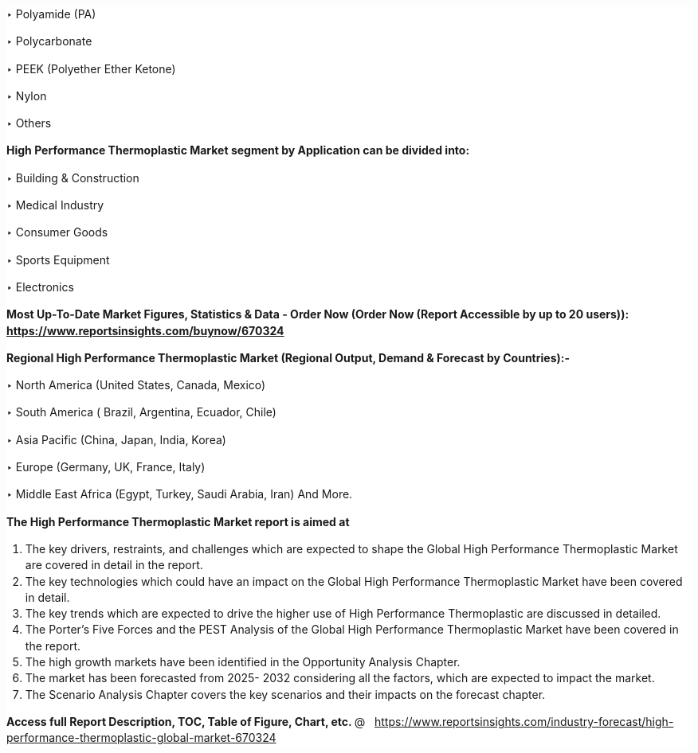‣ Polyamide (PA)

‣ Polycarbonate

‣ PEEK (Polyether Ether Ketone)

‣ Nylon

‣ Others

<strong>High Performance Thermoplastic Market segment by Application can be divided into:</strong>

‣ Building & Construction

‣  Medical Industry

‣  Consumer Goods

‣  Sports Equipment

‣  Electronics

<strong>Most Up-To-Date Market Figures, Statistics & Data - Order Now (Order Now (Report Accessible by up to 20 users)): <a href=https://www.reportsinsights.com/buynow/670324>https://www.reportsinsights.com/buynow/670324</a></strong>

<strong>Regional High Performance Thermoplastic Market (Regional Output, Demand &amp; Forecast by Countries):-</strong>

‣ North America (United States, Canada, Mexico)

‣ South America ( Brazil, Argentina, Ecuador, Chile)

‣ Asia Pacific (China, Japan, India, Korea)

‣ Europe (Germany, UK, France, Italy)

‣ Middle East Africa (Egypt, Turkey, Saudi Arabia, Iran) And More.

<strong>The High Performance Thermoplastic Market report is aimed at</strong>
<ol>
  <li>The key drivers, restraints, and challenges which are expected to shape the Global High Performance Thermoplastic Market are covered in detail in the report.</li>
  <li>The key technologies which could have an impact on the Global High Performance Thermoplastic Market have been covered in detail.</li>
  <li>The key trends which are expected to drive the higher use of High Performance Thermoplastic are discussed in detailed.</li>
  <li>The Porter’s Five Forces and the PEST Analysis of the Global High Performance Thermoplastic Market have been covered in the report.</li>
  <li>The high growth markets have been identified in the Opportunity Analysis Chapter.</li>
  <li>The market has been forecasted from 2025- 2032 considering all the factors, which are expected to impact the market.</li>
  <li>The Scenario Analysis Chapter covers the key scenarios and their impacts on the forecast chapter.</li>
</ol>
<strong>Access full Report Description, TOC, Table of Figure, Chart, etc. </strong>@   <a href=https://www.reportsinsights.com/industry-forecast/high-performance-thermoplastic-global-market-670324>https://www.reportsinsights.com/industry-forecast/high-performance-thermoplastic-global-market-670324</a>
